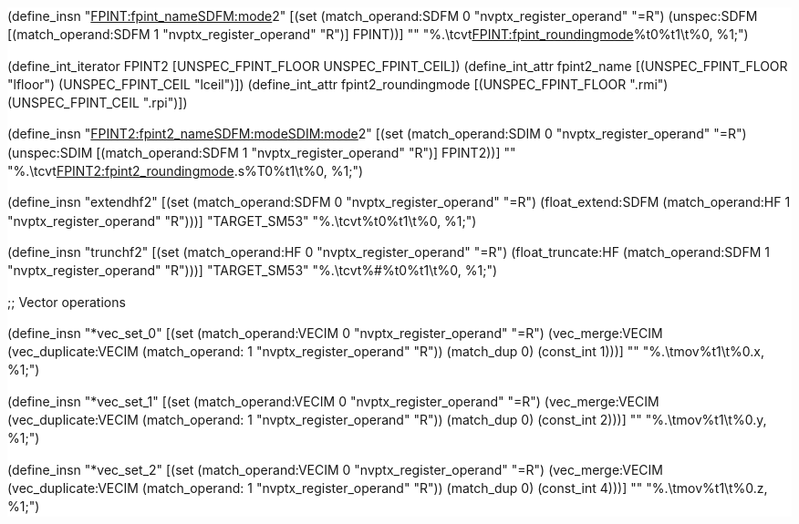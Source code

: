 (define_insn "<FPINT:fpint_name><SDFM:mode>2"
  [(set (match_operand:SDFM 0 "nvptx_register_operand" "=R")
	(unspec:SDFM [(match_operand:SDFM 1 "nvptx_register_operand" "R")]
		     FPINT))]
  ""
  "%.\\tcvt<FPINT:fpint_roundingmode>%t0%t1\\t%0, %1;")

(define_int_iterator FPINT2 [UNSPEC_FPINT_FLOOR UNSPEC_FPINT_CEIL])
(define_int_attr fpint2_name [(UNSPEC_FPINT_FLOOR "lfloor")
			     (UNSPEC_FPINT_CEIL "lceil")])
(define_int_attr fpint2_roundingmode [(UNSPEC_FPINT_FLOOR ".rmi")
				     (UNSPEC_FPINT_CEIL ".rpi")])

(define_insn "<FPINT2:fpint2_name><SDFM:mode><SDIM:mode>2"
  [(set (match_operand:SDIM 0 "nvptx_register_operand" "=R")
	(unspec:SDIM [(match_operand:SDFM 1 "nvptx_register_operand" "R")]
		     FPINT2))]
  ""
  "%.\\tcvt<FPINT2:fpint2_roundingmode>.s%T0%t1\\t%0, %1;")

(define_insn "extendhf<mode>2"
  [(set (match_operand:SDFM 0 "nvptx_register_operand" "=R")
	(float_extend:SDFM (match_operand:HF 1 "nvptx_register_operand" "R")))]
  "TARGET_SM53"
  "%.\\tcvt%t0%t1\\t%0, %1;")

(define_insn "trunc<mode>hf2"
  [(set (match_operand:HF 0 "nvptx_register_operand" "=R")
	(float_truncate:HF (match_operand:SDFM 1 "nvptx_register_operand" "R")))]
  "TARGET_SM53"
  "%.\\tcvt%#%t0%t1\\t%0, %1;")

;; Vector operations

(define_insn "*vec_set<mode>_0"
  [(set (match_operand:VECIM 0 "nvptx_register_operand" "=R")
	(vec_merge:VECIM
	  (vec_duplicate:VECIM
	    (match_operand:<VECELEM> 1 "nvptx_register_operand" "R"))
	  (match_dup 0)
	  (const_int 1)))]
  ""
  "%.\\tmov%t1\\t%0.x, %1;")

(define_insn "*vec_set<mode>_1"
  [(set (match_operand:VECIM 0 "nvptx_register_operand" "=R")
	(vec_merge:VECIM
	  (vec_duplicate:VECIM
	    (match_operand:<VECELEM> 1 "nvptx_register_operand" "R"))
	  (match_dup 0)
	  (const_int 2)))]
  ""
  "%.\\tmov%t1\\t%0.y, %1;")

(define_insn "*vec_set<mode>_2"
  [(set (match_operand:VECIM 0 "nvptx_register_operand" "=R")
	(vec_merge:VECIM
	  (vec_duplicate:VECIM
	    (match_operand:<VECELEM> 1 "nvptx_register_operand" "R"))
	  (match_dup 0)
	  (const_int 4)))]
  ""
  "%.\\tmov%t1\\t%0.z, %1;")
